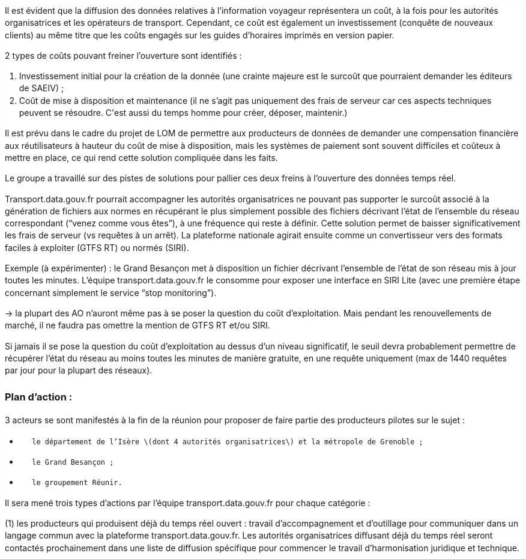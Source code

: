 Il est évident que la diffusion des données relatives à l’information voyageur représentera un coût, à la fois pour les autorités organisatrices et les opérateurs de transport. Cependant, ce coût est également un investissement \(conquête de nouveaux clients\) au même titre que les coûts engagés sur les guides d’horaires imprimés en version papier.

2 types de coûts pouvant freiner l’ouverture sont identifiés :

1. Investissement initial pour la création de la donnée \(une crainte majeure est le surcoût que pourraient demander les éditeurs de SAEIV\) ;
2. Coût de mise à disposition et maintenance \(il ne s’agit pas uniquement des frais de serveur car ces aspects techniques peuvent se résoudre. C'est aussi du temps homme pour créer, déposer, maintenir.\)

Il est prévu dans le cadre du projet de LOM de permettre aux producteurs de données de demander une compensation financière aux réutilisateurs à hauteur du coût de mise à disposition, mais les systèmes de paiement sont souvent difficiles et coûteux à mettre en place, ce qui rend cette solution compliquée dans les faits.

Le groupe a travaillé sur des pistes de solutions pour pallier ces deux freins à l’ouverture des données temps réel.

Transport.data.gouv.fr pourrait accompagner les autorités organisatrices ne pouvant pas supporter le surcoût associé à la génération de fichiers aux normes en récupérant le plus simplement possible des fichiers décrivant l’état de l’ensemble du réseau correspondant \(“venez comme vous êtes”\), à une fréquence qui reste à définir. Cette solution permet de baisser significativement les frais de serveur \(vs requêtes à un arrêt\). La plateforme nationale agirait ensuite comme un convertisseur vers des formats faciles à exploiter \(GTFS RT\) ou normés \(SIRI\).

Exemple \(à expérimenter\) : le Grand Besançon met à disposition un fichier décrivant l’ensemble de l’état de son réseau mis à jour toutes les minutes. L’équipe transport.data.gouv.fr le consomme pour exposer une interface en SIRI Lite \(avec une première étape concernant simplement le service “stop monitoring”\). 

→ la plupart des AO n’auront même pas à se poser la question du coût d’exploitation. Mais pendant les renouvellements de marché, il ne faudra pas omettre la mention de GTFS RT et/ou SIRI.

Si jamais il se pose la question du coût d’exploitation au dessus d’un niveau significatif, le seuil devra probablement permettre de récupérer l’état du réseau au moins toutes les minutes de manière gratuite, en une requête uniquement \(max de 1440 requêtes par jour pour la plupart des réseaux\).

### Plan d’action :

3 acteurs se sont manifestés à la fin de la réunion pour proposer de faire partie des producteurs pilotes sur le sujet :

-        le département de l’Isère \(dont 4 autorités organisatrices\) et la métropole de Grenoble ;

-        le Grand Besançon ;

-        le groupement Réunir.  


Il sera mené trois types d’actions par l’équipe transport.data.gouv.fr pour chaque catégorie :

\(1\) les producteurs qui produisent déjà du temps réel ouvert : travail d’accompagnement et d’outillage pour communiquer dans un langage commun avec la plateforme transport.data.gouv.fr. Les autorités organisatrices diffusant déjà du temps réel seront contactés prochainement dans une liste de diffusion spécifique pour commencer le travail d’harmonisation juridique et technique.
